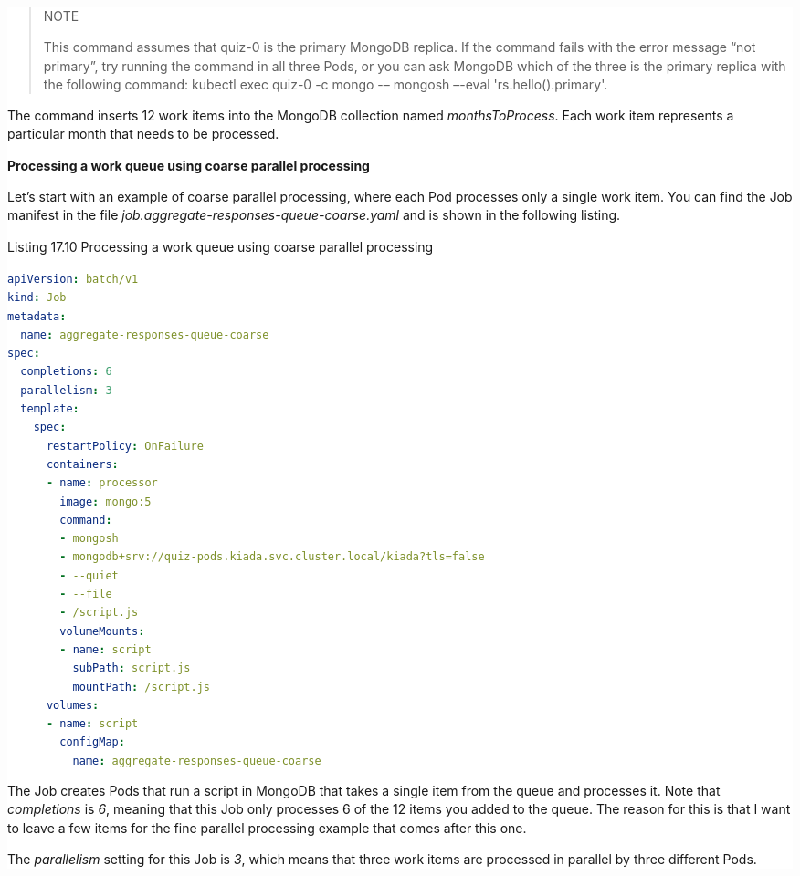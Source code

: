 > NOTE
> 
> This command assumes that quiz-0 is the primary MongoDB replica. If the command fails with the error message “not primary”, try running the command in all three Pods, or you can ask MongoDB which of the three is the primary replica with the following command: kubectl exec quiz-0 -c mongo -– mongosh –-eval 'rs.hello().primary'.

The command inserts 12 work items into the MongoDB collection named *monthsToProcess*. Each work item represents a particular month that needs to be processed.

**Processing a work queue using coarse parallel processing**

Let’s start with an example of coarse parallel processing, where each Pod processes only a single work item. You can find the Job manifest in the file *job.aggregate-responses-queue-coarse.yaml* and is shown in the following listing.

Listing 17.10 Processing a work queue using coarse parallel processing
```yaml
apiVersion: batch/v1
kind: Job
metadata:
  name: aggregate-responses-queue-coarse
spec:
  completions: 6
  parallelism: 3
  template:
    spec:
      restartPolicy: OnFailure
      containers:
      - name: processor
        image: mongo:5
        command:
        - mongosh
        - mongodb+srv://quiz-pods.kiada.svc.cluster.local/kiada?tls=false
        - --quiet
        - --file
        - /script.js
        volumeMounts:
        - name: script
          subPath: script.js
          mountPath: /script.js
      volumes:
      - name: script
        configMap:
          name: aggregate-responses-queue-coarse
```

The Job creates Pods that run a script in MongoDB that takes a single item from the queue and processes it. Note that *completions* is *6*, meaning that this Job only processes 6 of the 12 items you added to the queue. The reason for this is that I want to leave a few items for the fine parallel processing example that comes after this one.

The *parallelism* setting for this Job is *3*, which means that three work items are processed in parallel by three different Pods.
